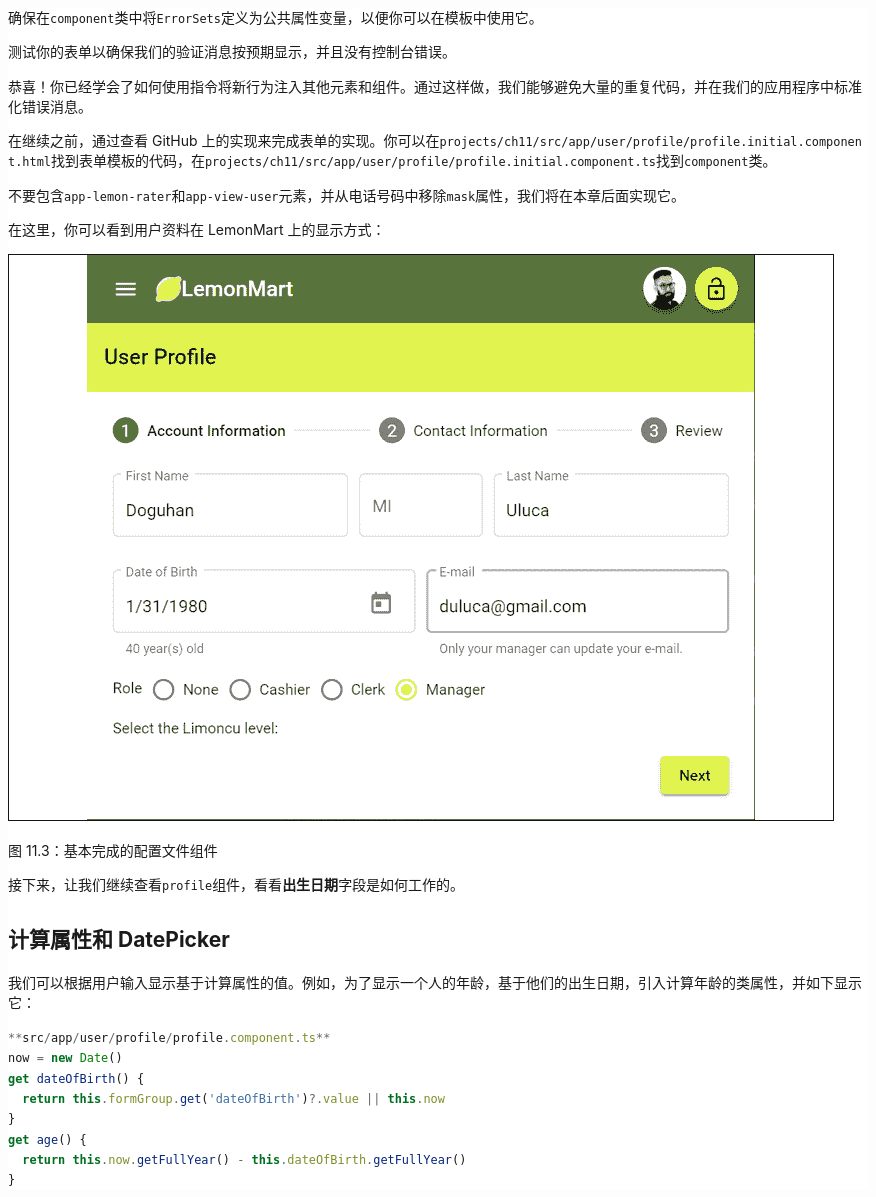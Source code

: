 确保在`component`类中将`ErrorSets`定义为公共属性变量，以便你可以在模板中使用它。

测试你的表单以确保我们的验证消息按预期显示，并且没有控制台错误。

恭喜！你已经学会了如何使用指令将新行为注入其他元素和组件。通过这样做，我们能够避免大量的重复代码，并在我们的应用程序中标准化错误消息。

在继续之前，通过查看 GitHub 上的实现来完成表单的实现。你可以在`projects/ch11/src/app/user/profile/profile.initial.component.html`找到表单模板的代码，在`projects/ch11/src/app/user/profile/profile.initial.component.ts`找到`component`类。

不要包含`app-lemon-rater`和`app-view-user`元素，并从电话号码中移除`mask`属性，我们将在本章后面实现它。

在这里，你可以看到用户资料在 LemonMart 上的显示方式：

![](img/B14094_11_03.png)

图 11.3：基本完成的配置文件组件

接下来，让我们继续查看`profile`组件，看看**出生日期**字段是如何工作的。

## 计算属性和 DatePicker

我们可以根据用户输入显示基于计算属性的值。例如，为了显示一个人的年龄，基于他们的出生日期，引入计算年龄的类属性，并如下显示它：

```js
**src/app/user/profile/profile.component.ts**
now = new Date()
get dateOfBirth() {
  return this.formGroup.get('dateOfBirth')?.value || this.now
}
get age() {
  return this.now.getFullYear() - this.dateOfBirth.getFullYear()
} 
```
